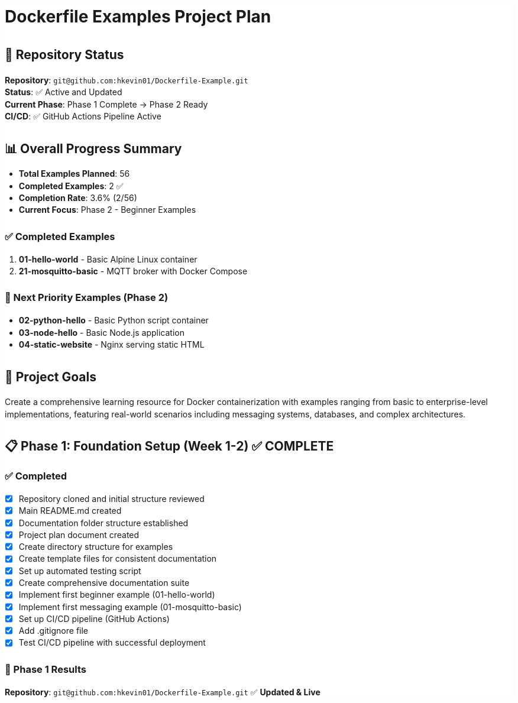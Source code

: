 # Dockerfile Examples Project Plan

## 🚀 Repository Status
**Repository**: `git@github.com:hkevin01/Dockerfile-Example.git`  
**Status**: ✅ Active and Updated  
**Current Phase**: Phase 1 Complete → Phase 2 Ready  
**CI/CD**: ✅ GitHub Actions Pipeline Active  

## 📊 Overall Progress Summary
- **Total Examples Planned**: 56
- **Completed Examples**: 2 ✅
- **Completion Rate**: 3.6% (2/56)
- **Current Focus**: Phase 2 - Beginner Examples

### ✅ Completed Examples
1. **01-hello-world** - Basic Alpine Linux container
2. **21-mosquitto-basic** - MQTT broker with Docker Compose

### 🔄 Next Priority Examples (Phase 2)
- **02-python-hello** - Basic Python script container
- **03-node-hello** - Basic Node.js application
- **04-static-website** - Nginx serving static HTML  

## 🎯 Project Goals

Create a comprehensive learning resource for Docker containerization with examples ranging from basic to enterprise-level implementations, featuring real-world scenarios including messaging systems, databases, and complex architectures.

## 📋 Phase 1: Foundation Setup (Week 1-2) ✅ COMPLETE

### ✅ Completed
- [x] Repository cloned and initial structure reviewed
- [x] Main README.md created
- [x] Documentation folder structure established
- [x] Project plan document created
- [x] Create directory structure for examples
- [x] Create template files for consistent documentation
- [x] Set up automated testing script
- [x] Create comprehensive documentation suite
- [x] Implement first beginner example (01-hello-world)
- [x] Implement first messaging example (01-mosquitto-basic)
- [x] Set up CI/CD pipeline (GitHub Actions)
- [x] Add .gitignore file
- [x] Test CI/CD pipeline with successful deployment

### 🎯 Phase 1 Results
**Repository**: `git@github.com:hkevin01/Dockerfile-Example.git` ✅ **Updated & Live**

